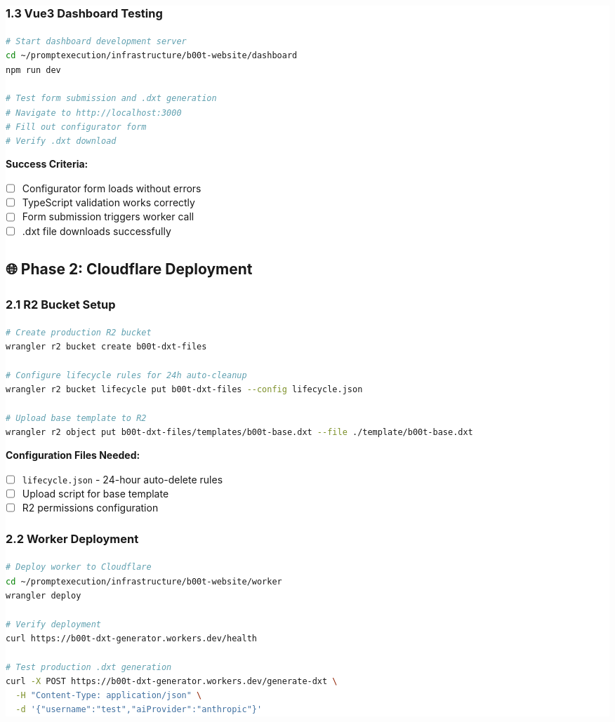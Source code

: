 ### 1.3 Vue3 Dashboard Testing

```bash
# Start dashboard development server
cd ~/promptexecution/infrastructure/b00t-website/dashboard
npm run dev

# Test form submission and .dxt generation
# Navigate to http://localhost:3000
# Fill out configurator form
# Verify .dxt download
```

**Success Criteria:**
- [ ] Configurator form loads without errors
- [ ] TypeScript validation works correctly
- [ ] Form submission triggers worker call
- [ ] .dxt file downloads successfully

## 🌐 Phase 2: Cloudflare Deployment

### 2.1 R2 Bucket Setup

```bash
# Create production R2 bucket
wrangler r2 bucket create b00t-dxt-files

# Configure lifecycle rules for 24h auto-cleanup
wrangler r2 bucket lifecycle put b00t-dxt-files --config lifecycle.json

# Upload base template to R2
wrangler r2 object put b00t-dxt-files/templates/b00t-base.dxt --file ./template/b00t-base.dxt
```

**Configuration Files Needed:**
- [ ] `lifecycle.json` - 24-hour auto-delete rules
- [ ] Upload script for base template
- [ ] R2 permissions configuration

### 2.2 Worker Deployment

```bash
# Deploy worker to Cloudflare
cd ~/promptexecution/infrastructure/b00t-website/worker
wrangler deploy

# Verify deployment
curl https://b00t-dxt-generator.workers.dev/health

# Test production .dxt generation
curl -X POST https://b00t-dxt-generator.workers.dev/generate-dxt \
  -H "Content-Type: application/json" \
  -d '{"username":"test","aiProvider":"anthropic"}'
```

